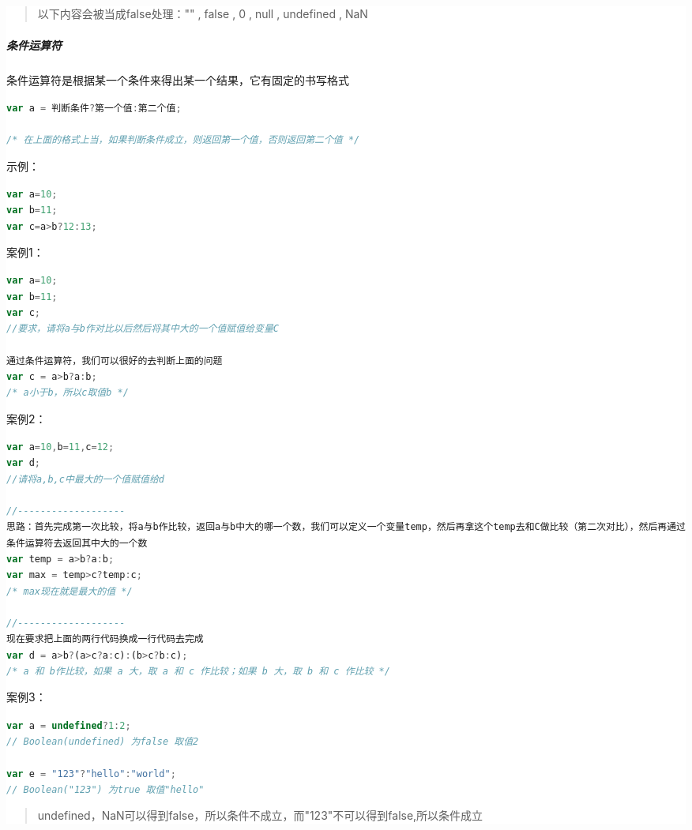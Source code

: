 > 以下内容会被当成false处理："" , false , 0 , null , undefined , NaN

##### 条件运算符
条件运算符是根据某一个条件来得出某一个结果，它有固定的书写格式
```js
var a = 判断条件?第一个值:第二个值;

/* 在上面的格式上当，如果判断条件成立，则返回第一个值，否则返回第二个值 */
```
示例：
```js
var a=10;
var b=11;
var c=a>b?12:13;
```
案例1：
```js
var a=10;
var b=11;
var c;
//要求，请将a与b作对比以后然后将其中大的一个值赋值给变量C

通过条件运算符，我们可以很好的去判断上面的问题
var c = a>b?a:b;
/* a小于b，所以c取值b */
```

案例2：
```js
var a=10,b=11,c=12;
var d;
//请将a,b,c中最大的一个值赋值给d

//-------------------
思路：首先完成第一次比较，将a与b作比较，返回a与b中大的哪一个数，我们可以定义一个变量temp，然后再拿这个temp去和C做比较（第二次对比），然后再通过条件运算符去返回其中大的一个数
var temp = a>b?a:b;
var max = temp>c?temp:c;
/* max现在就是最大的值 */

//-------------------
现在要求把上面的两行代码换成一行代码去完成
var d = a>b?(a>c?a:c):(b>c?b:c);
/* a 和 b作比较，如果 a 大，取 a 和 c 作比较；如果 b 大，取 b 和 c 作比较 */
```

案例3：
```js
var a = undefined?1:2;
// Boolean(undefined) 为false 取值2

var e = "123"?"hello":"world";
// Boolean("123") 为true 取值"hello"
```
> undefined，NaN可以得到false，所以条件不成立，而"123"不可以得到false,所以条件成立
